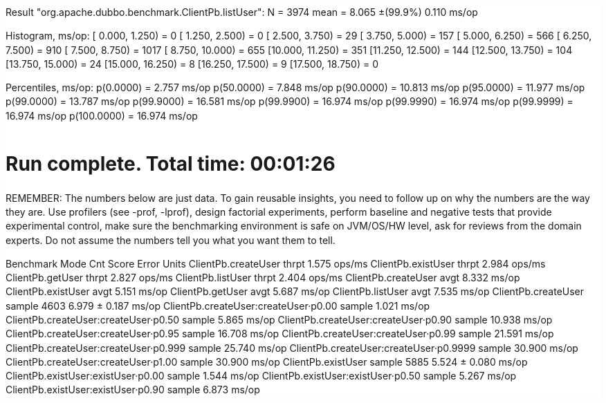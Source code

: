 

Result "org.apache.dubbo.benchmark.ClientPb.listUser":
  N = 3974
  mean =      8.065 ±(99.9%) 0.110 ms/op

  Histogram, ms/op:
    [ 0.000,  1.250) = 0 
    [ 1.250,  2.500) = 0 
    [ 2.500,  3.750) = 29 
    [ 3.750,  5.000) = 157 
    [ 5.000,  6.250) = 566 
    [ 6.250,  7.500) = 910 
    [ 7.500,  8.750) = 1017 
    [ 8.750, 10.000) = 655 
    [10.000, 11.250) = 351 
    [11.250, 12.500) = 144 
    [12.500, 13.750) = 104 
    [13.750, 15.000) = 24 
    [15.000, 16.250) = 8 
    [16.250, 17.500) = 9 
    [17.500, 18.750) = 0 

  Percentiles, ms/op:
      p(0.0000) =      2.757 ms/op
     p(50.0000) =      7.848 ms/op
     p(90.0000) =     10.813 ms/op
     p(95.0000) =     11.977 ms/op
     p(99.0000) =     13.787 ms/op
     p(99.9000) =     16.581 ms/op
     p(99.9900) =     16.974 ms/op
     p(99.9990) =     16.974 ms/op
     p(99.9999) =     16.974 ms/op
    p(100.0000) =     16.974 ms/op


# Run complete. Total time: 00:01:26

REMEMBER: The numbers below are just data. To gain reusable insights, you need to follow up on
why the numbers are the way they are. Use profilers (see -prof, -lprof), design factorial
experiments, perform baseline and negative tests that provide experimental control, make sure
the benchmarking environment is safe on JVM/OS/HW level, ask for reviews from the domain experts.
Do not assume the numbers tell you what you want them to tell.

Benchmark                                 Mode   Cnt   Score   Error   Units
ClientPb.createUser                      thrpt         1.575          ops/ms
ClientPb.existUser                       thrpt         2.984          ops/ms
ClientPb.getUser                         thrpt         2.827          ops/ms
ClientPb.listUser                        thrpt         2.404          ops/ms
ClientPb.createUser                       avgt         8.332           ms/op
ClientPb.existUser                        avgt         5.151           ms/op
ClientPb.getUser                          avgt         5.687           ms/op
ClientPb.listUser                         avgt         7.535           ms/op
ClientPb.createUser                     sample  4603   6.979 ± 0.187   ms/op
ClientPb.createUser:createUser·p0.00    sample         1.021           ms/op
ClientPb.createUser:createUser·p0.50    sample         5.865           ms/op
ClientPb.createUser:createUser·p0.90    sample        10.938           ms/op
ClientPb.createUser:createUser·p0.95    sample        16.708           ms/op
ClientPb.createUser:createUser·p0.99    sample        21.591           ms/op
ClientPb.createUser:createUser·p0.999   sample        25.740           ms/op
ClientPb.createUser:createUser·p0.9999  sample        30.900           ms/op
ClientPb.createUser:createUser·p1.00    sample        30.900           ms/op
ClientPb.existUser                      sample  5885   5.524 ± 0.080   ms/op
ClientPb.existUser:existUser·p0.00      sample         1.544           ms/op
ClientPb.existUser:existUser·p0.50      sample         5.267           ms/op
ClientPb.existUser:existUser·p0.90      sample         6.873           ms/op